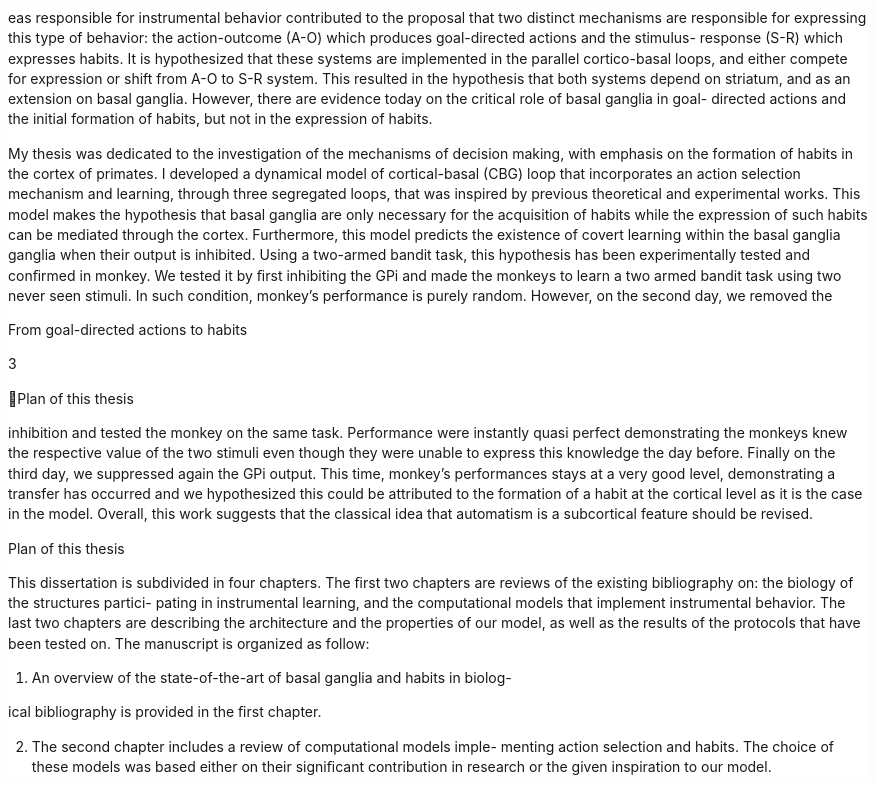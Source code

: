 eas responsible for instrumental behavior contributed to the proposal that two
distinct mechanisms are responsible for expressing this type of behavior: the
action-outcome (A-O) which produces goal-directed actions and the stimulus-
response (S-R) which expresses habits. It is hypothesized that these systems
are implemented in the parallel cortico-basal loops, and either compete for
expression or shift from A-O to S-R system. This resulted in the hypothesis
that both systems depend on striatum, and as an extension on basal ganglia.
However, there are evidence today on the critical role of basal ganglia in goal-
directed actions and the initial formation of habits, but not in the expression
of habits.

My thesis was dedicated to the investigation of the mechanisms of decision
making, with emphasis on the formation of habits in the cortex of primates. I
developed a dynamical model of cortical-basal (CBG) loop that incorporates
an action selection mechanism and learning, through three segregated loops,
that was inspired by previous theoretical and experimental works. This model
makes the hypothesis that basal ganglia are only necessary for the acquisition of
habits while the expression of such habits can be mediated through the cortex.
Furthermore, this model predicts the existence of covert learning within the
basal ganglia ganglia when their output is inhibited. Using a two-armed bandit
task, this hypothesis has been experimentally tested and conﬁrmed in monkey.
We tested it by ﬁrst inhibiting the GPi and made the monkeys to learn a two
armed bandit task using two never seen stimuli. In such condition, monkey’s
performance is purely random. However, on the second day, we removed the

From goal-directed actions to habits

3

Plan of this thesis

inhibition and tested the monkey on the same task. Performance were instantly
quasi perfect demonstrating the monkeys knew the respective value of the two
stimuli even though they were unable to express this knowledge the day before.
Finally on the third day, we suppressed again the GPi output. This time,
monkey’s performances stays at a very good level, demonstrating a transfer
has occurred and we hypothesized this could be attributed to the formation of
a habit at the cortical level as it is the case in the model. Overall, this work
suggests that the classical idea that automatism is a subcortical feature should
be revised.

Plan of this thesis

This dissertation is subdivided in four chapters. The ﬁrst two chapters are
reviews of the existing bibliography on: the biology of the structures partici-
pating in instrumental learning, and the computational models that implement
instrumental behavior. The last two chapters are describing the architecture
and the properties of our model, as well as the results of the protocols that
have been tested on. The manuscript is organized as follow:

1. An overview of the state-of-the-art of basal ganglia and habits in biolog-

ical bibliography is provided in the ﬁrst chapter.

2. The second chapter includes a review of computational models imple-
menting action selection and habits. The choice of these models was
based either on their signiﬁcant contribution in research or the given
inspiration to our model.
